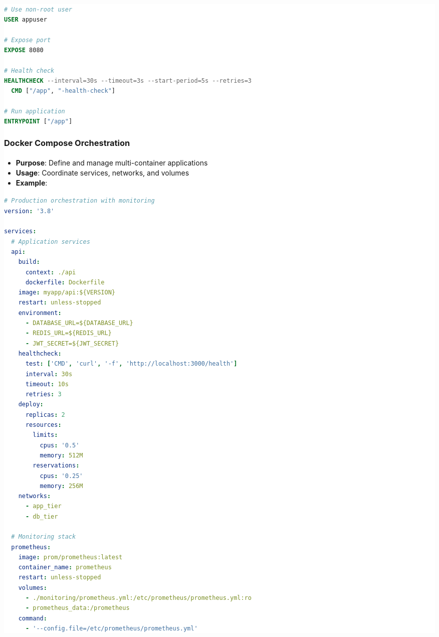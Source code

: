 ```dockerfile
# Use non-root user
USER appuser

# Expose port
EXPOSE 8080

# Health check
HEALTHCHECK --interval=30s --timeout=3s --start-period=5s --retries=3
  CMD ["/app", "-health-check"]

# Run application
ENTRYPOINT ["/app"]
```

### Docker Compose Orchestration

- **Purpose**: Define and manage multi-container applications
- **Usage**: Coordinate services, networks, and volumes
- **Example**:

```yaml
# Production orchestration with monitoring
version: '3.8'

services:
  # Application services
  api:
    build:
      context: ./api
      dockerfile: Dockerfile
    image: myapp/api:${VERSION}
    restart: unless-stopped
    environment:
      - DATABASE_URL=${DATABASE_URL}
      - REDIS_URL=${REDIS_URL}
      - JWT_SECRET=${JWT_SECRET}
    healthcheck:
      test: ['CMD', 'curl', '-f', 'http://localhost:3000/health']
      interval: 30s
      timeout: 10s
      retries: 3
    deploy:
      replicas: 2
      resources:
        limits:
          cpus: '0.5'
          memory: 512M
        reservations:
          cpus: '0.25'
          memory: 256M
    networks:
      - app_tier
      - db_tier

  # Monitoring stack
  prometheus:
    image: prom/prometheus:latest
    container_name: prometheus
    restart: unless-stopped
    volumes:
      - ./monitoring/prometheus.yml:/etc/prometheus/prometheus.yml:ro
      - prometheus_data:/prometheus
    command:
      - '--config.file=/etc/prometheus/prometheus.yml'
```